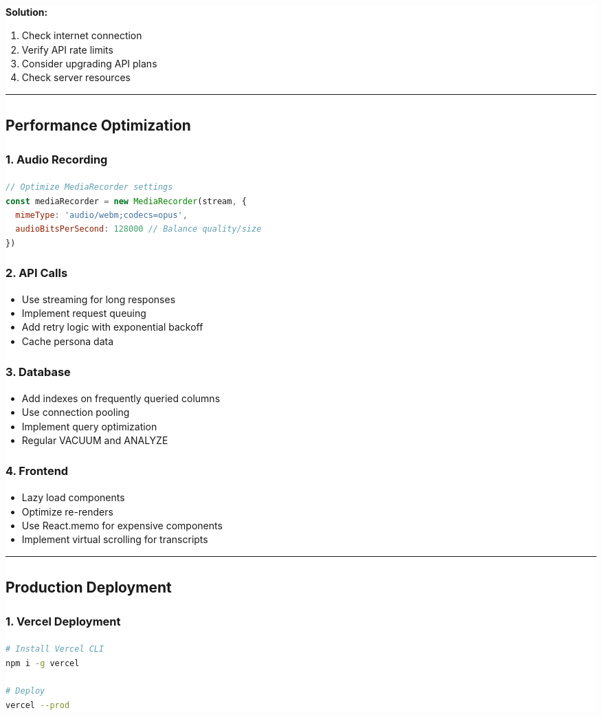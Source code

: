 **Solution:**
1. Check internet connection
2. Verify API rate limits
3. Consider upgrading API plans
4. Check server resources

---

## Performance Optimization

### 1. Audio Recording
```javascript
// Optimize MediaRecorder settings
const mediaRecorder = new MediaRecorder(stream, {
  mimeType: 'audio/webm;codecs=opus',
  audioBitsPerSecond: 128000 // Balance quality/size
})
```

### 2. API Calls
- Use streaming for long responses
- Implement request queuing
- Add retry logic with exponential backoff
- Cache persona data

### 3. Database
- Add indexes on frequently queried columns
- Use connection pooling
- Implement query optimization
- Regular VACUUM and ANALYZE

### 4. Frontend
- Lazy load components
- Optimize re-renders
- Use React.memo for expensive components
- Implement virtual scrolling for transcripts

---

## Production Deployment

### 1. Vercel Deployment

```bash
# Install Vercel CLI
npm i -g vercel

# Deploy
vercel --prod
```
